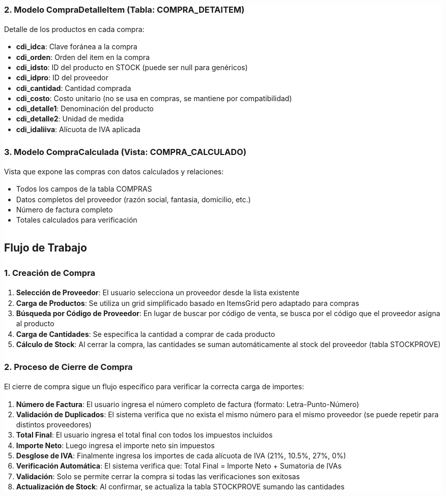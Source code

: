 
### 2. Modelo CompraDetalleItem (Tabla: COMPRA_DETAITEM)

Detalle de los productos en cada compra:

- **cdi_idca**: Clave foránea a la compra
- **cdi_orden**: Orden del item en la compra
- **cdi_idsto**: ID del producto en STOCK (puede ser null para genéricos)
- **cdi_idpro**: ID del proveedor
- **cdi_cantidad**: Cantidad comprada
- **cdi_costo**: Costo unitario (no se usa en compras, se mantiene por compatibilidad)
- **cdi_detalle1**: Denominación del producto
- **cdi_detalle2**: Unidad de medida
- **cdi_idaliiva**: Alícuota de IVA aplicada

### 3. Modelo CompraCalculada (Vista: COMPRA_CALCULADO)

Vista que expone las compras con datos calculados y relaciones:

- Todos los campos de la tabla COMPRAS
- Datos completos del proveedor (razón social, fantasia, domicilio, etc.)
- Número de factura completo
- Totales calculados para verificación

## Flujo de Trabajo

### 1. Creación de Compra

1. **Selección de Proveedor**: El usuario selecciona un proveedor desde la lista existente
2. **Carga de Productos**: Se utiliza un grid simplificado basado en ItemsGrid pero adaptado para compras
3. **Búsqueda por Código de Proveedor**: En lugar de buscar por código de venta, se busca por el código que el proveedor asigna al producto
4. **Carga de Cantidades**: Se especifica la cantidad a comprar de cada producto
5. **Cálculo de Stock**: Al cerrar la compra, las cantidades se suman automáticamente al stock del proveedor (tabla STOCKPROVE)

### 2. Proceso de Cierre de Compra

El cierre de compra sigue un flujo específico para verificar la correcta carga de importes:

1. **Número de Factura**: El usuario ingresa el número completo de factura (formato: Letra-Punto-Número)
2. **Validación de Duplicados**: El sistema verifica que no exista el mismo número para el mismo proveedor (se puede repetir para distintos proveedores)
3. **Total Final**: El usuario ingresa el total final con todos los impuestos incluidos
4. **Importe Neto**: Luego ingresa el importe neto sin impuestos
5. **Desglose de IVA**: Finalmente ingresa los importes de cada alícuota de IVA (21%, 10.5%, 27%, 0%)
6. **Verificación Automática**: El sistema verifica que: Total Final = Importe Neto + Sumatoria de IVAs
7. **Validación**: Solo se permite cerrar la compra si todas las verificaciones son exitosas
8. **Actualización de Stock**: Al confirmar, se actualiza la tabla STOCKPROVE sumando las cantidades
